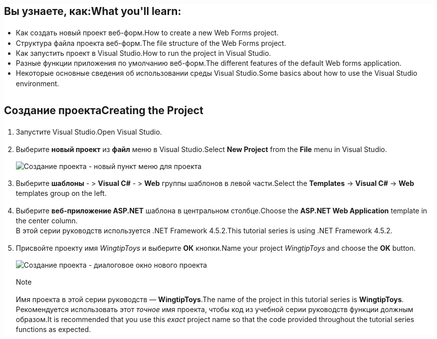 ## <a name="what-youll-learn"></a><span data-ttu-id="9f017-110">Вы узнаете, как:</span><span class="sxs-lookup"><span data-stu-id="9f017-110">What you'll learn:</span></span>

- <span data-ttu-id="9f017-111">Как создать новый проект веб-форм.</span><span class="sxs-lookup"><span data-stu-id="9f017-111">How to create a new Web Forms project.</span></span>
- <span data-ttu-id="9f017-112">Структура файла проекта веб-форм.</span><span class="sxs-lookup"><span data-stu-id="9f017-112">The file structure of the Web Forms project.</span></span>
- <span data-ttu-id="9f017-113">Как запустить проект в Visual Studio.</span><span class="sxs-lookup"><span data-stu-id="9f017-113">How to run the project in Visual Studio.</span></span>
- <span data-ttu-id="9f017-114">Разные функции приложения по умолчанию веб-форм.</span><span class="sxs-lookup"><span data-stu-id="9f017-114">The different features of the default Web forms application.</span></span>
- <span data-ttu-id="9f017-115">Некоторые основные сведения об использовании среды Visual Studio.</span><span class="sxs-lookup"><span data-stu-id="9f017-115">Some basics about how to use the Visual Studio environment.</span></span>

## <a name="creating-the-project"></a><span data-ttu-id="9f017-116">Создание проекта</span><span class="sxs-lookup"><span data-stu-id="9f017-116">Creating the Project</span></span>

1. <span data-ttu-id="9f017-117">Запустите Visual Studio.</span><span class="sxs-lookup"><span data-stu-id="9f017-117">Open Visual Studio.</span></span>
2. <span data-ttu-id="9f017-118">Выберите **новый проект** из **файл** меню в Visual Studio.</span><span class="sxs-lookup"><span data-stu-id="9f017-118">Select **New Project** from the **File** menu in Visual Studio.</span></span> 

    ![Создание проекта - новый пункт меню для проекта](create-the-project/_static/image1.png)
3. <span data-ttu-id="9f017-120">Выберите **шаблоны**  - &gt; **Visual C#**  - &gt; **Web** группы шаблонов в левой части.</span><span class="sxs-lookup"><span data-stu-id="9f017-120">Select the **Templates** -&gt; **Visual C#** -&gt; **Web** templates group on the left.</span></span>
4. <span data-ttu-id="9f017-121">Выберите **веб-приложение ASP.NET** шаблона в центральном столбце.</span><span class="sxs-lookup"><span data-stu-id="9f017-121">Choose the **ASP.NET Web Application** template in the center column.</span></span>  
 <span data-ttu-id="9f017-122">В этой серии руководств используется .NET Framework 4.5.2.</span><span class="sxs-lookup"><span data-stu-id="9f017-122">This tutorial series is using .NET Framework 4.5.2.</span></span>
5. <span data-ttu-id="9f017-123">Присвойте проекту имя *WingtipToys* и выберите **ОК** кнопки.</span><span class="sxs-lookup"><span data-stu-id="9f017-123">Name your project *WingtipToys* and choose the **OK** button.</span></span> 

    ![Создание проекта - диалоговое окно нового проекта](create-the-project/_static/image2.png)

    > [!NOTE]
    > <span data-ttu-id="9f017-125">Имя проекта в этой серии руководств — **WingtipToys**.</span><span class="sxs-lookup"><span data-stu-id="9f017-125">The name of the project in this tutorial series is **WingtipToys**.</span></span> <span data-ttu-id="9f017-126">Рекомендуется использовать этот *точное* имя проекта, чтобы код из учебной серии руководств функции должным образом.</span><span class="sxs-lookup"><span data-stu-id="9f017-126">It is recommended that you use this *exact* project name so that the code provided throughout the tutorial series functions as expected.</span></span>
